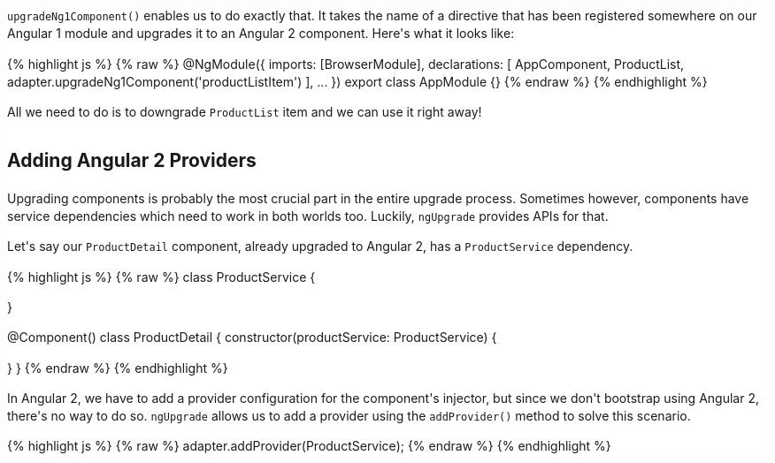 `upgradeNg1Component()` enables us to do exactly that. It takes the name of a directive that has been registered somewhere on our Angular 1 module and upgrades it to an Angular 2 component. Here's what it looks like:

{% highlight js %}
{% raw %}
@NgModule({
  imports: [BrowserModule],
  declarations: [
    AppComponent,
    ProductList,
    adapter.upgradeNg1Component('productListItem')
  ],
  ...
})
export class AppModule {}
{% endraw %}
{% endhighlight %}

All we need to do is to downgrade `ProductList` item and we can use it right away!

## Adding Angular 2 Providers

Upgrading components is probably the most crucial part in the entire upgrade process. Sometimes however, components have service dependencies which need to work in both worlds too. Luckily, `ngUpgrade` provides APIs for that.

Let's say our `ProductDetail` component, already upgraded to Angular 2, has a `ProductService` dependency.

{% highlight js %}
{% raw %}
class ProductService {

}

@Component()
class ProductDetail {
  constructor(productService: ProductService) {

  }
}
{% endraw %}
{% endhighlight %}

In Angular 2, we have to add a provider configuration for the component's injector, but since we don't bootstrap using Angular 2, there's no way to do so. `ngUpgrade` allows us to add a provider using the `addProvider()` method to solve this scenario.

{% highlight js %}
{% raw %}
adapter.addProvider(ProductService);
{% endraw %}
{% endhighlight %}
